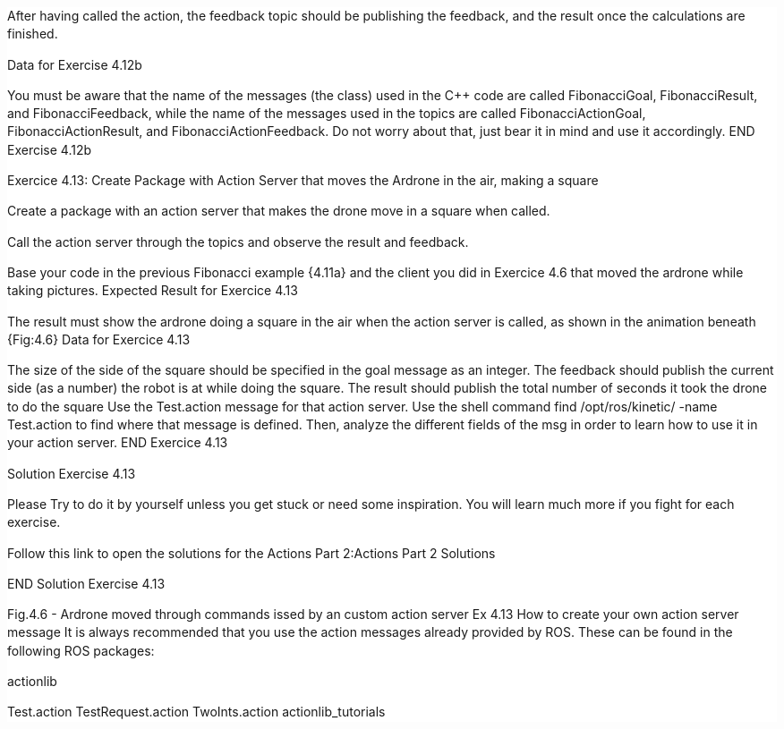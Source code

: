 
After having called the action, the feedback topic should be publishing the feedback, and the result once the calculations are finished.


Data for Exercise 4.12b


You must be aware that the name of the messages (the class) used in the C++ code are called FibonacciGoal, FibonacciResult, and FibonacciFeedback, while the name of the messages used in the topics are called FibonacciActionGoal, FibonacciActionResult, and FibonacciActionFeedback. 
Do not worry about that, just bear it in mind and use it accordingly.
END Exercise 4.12b

Exercice 4.13: Create Package with Action Server that moves the Ardrone in the air, making a square


Create a package with an action server that makes the drone move in a square when called. 

Call the action server through the topics and observe the result and feedback. 

Base your code in the previous Fibonacci example {4.11a} and the client you did in Exercice 4.6 that moved the ardrone while taking pictures. 
Expected Result for Exercice 4.13


The result must show the ardrone doing a square in the air when the action server is called, as shown in the animation beneath {Fig:4.6} 
Data for Exercice 4.13

The size of the side of the square should be specified in the goal message as an integer.
The feedback should publish the current side (as a number) the robot is at while doing the square.
The result should publish the total number of seconds it took the drone to do the square
Use the Test.action message for that action server. Use the shell command find /opt/ros/kinetic/ -name Test.action to find where that message is defined. Then, analyze the different fields of the msg in order to learn how to use it in your action server.
END Exercice 4.13

Solution Exercise 4.13

Please Try to do it by yourself unless you get stuck or need some inspiration. You will learn much more if you fight for each exercise.



Follow this link to open the solutions for the Actions Part 2:Actions Part 2 Solutions

END Solution Exercise 4.13


Fig.4.6 - Ardrone moved through commands issed by an custom action server Ex 4.13
How to create your own action server message
It is always recommended that you use the action messages already provided by ROS. These can be found in the following ROS packages:

actionlib

Test.action
TestRequest.action
TwoInts.action
actionlib_tutorials
